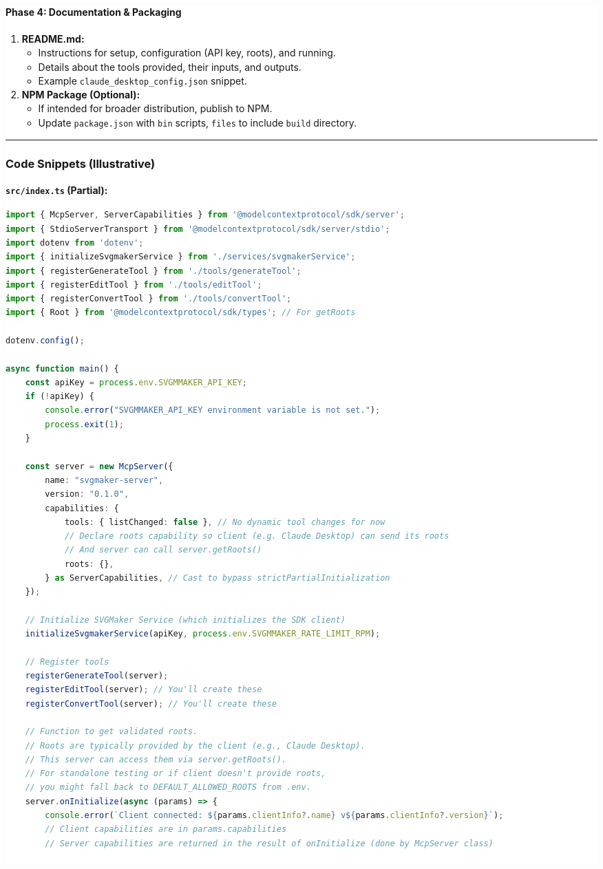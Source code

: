 
#### Phase 4: Documentation & Packaging

1.  **README.md:**
    *   Instructions for setup, configuration (API key, roots), and running.
    *   Details about the tools provided, their inputs, and outputs.
    *   Example `claude_desktop_config.json` snippet.
2.  **NPM Package (Optional):**
    *   If intended for broader distribution, publish to NPM.
    *   Update `package.json` with `bin` scripts, `files` to include `build` directory.

---

### Code Snippets (Illustrative)

**`src/index.ts` (Partial):**
```typescript
import { McpServer, ServerCapabilities } from '@modelcontextprotocol/sdk/server';
import { StdioServerTransport } from '@modelcontextprotocol/sdk/server/stdio';
import dotenv from 'dotenv';
import { initializeSvgmakerService } from './services/svgmakerService';
import { registerGenerateTool } from './tools/generateTool';
import { registerEditTool } from './tools/editTool';
import { registerConvertTool } from './tools/convertTool';
import { Root } from '@modelcontextprotocol/sdk/types'; // For getRoots

dotenv.config();

async function main() {
    const apiKey = process.env.SVGMMAKER_API_KEY;
    if (!apiKey) {
        console.error("SVGMMAKER_API_KEY environment variable is not set.");
        process.exit(1);
    }

    const server = new McpServer({
        name: "svgmaker-server",
        version: "0.1.0",
        capabilities: {
            tools: { listChanged: false }, // No dynamic tool changes for now
            // Declare roots capability so client (e.g. Claude Desktop) can send its roots
            // And server can call server.getRoots()
            roots: {}, 
        } as ServerCapabilities, // Cast to bypass strictPartialInitialization
    });

    // Initialize SVGMaker Service (which initializes the SDK client)
    initializeSvgmakerService(apiKey, process.env.SVGMMAKER_RATE_LIMIT_RPM);

    // Register tools
    registerGenerateTool(server);
    registerEditTool(server); // You'll create these
    registerConvertTool(server); // You'll create these

    // Function to get validated roots.
    // Roots are typically provided by the client (e.g., Claude Desktop).
    // This server can access them via server.getRoots().
    // For standalone testing or if client doesn't provide roots,
    // you might fall back to DEFAULT_ALLOWED_ROOTS from .env.
    server.onInitialize(async (params) => {
        console.error(`Client connected: ${params.clientInfo?.name} v${params.clientInfo?.version}`);
        // Client capabilities are in params.capabilities
        // Server capabilities are returned in the result of onInitialize (done by McpServer class)
        
```